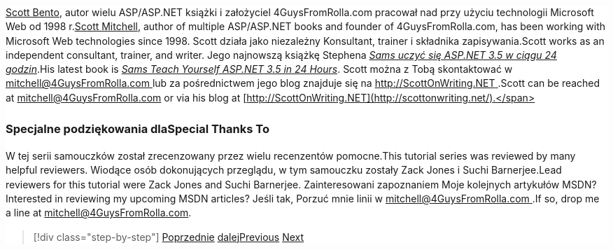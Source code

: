 <span data-ttu-id="1aa52-314">[Scott Bento](http://www.4guysfromrolla.com/ScottMitchell.shtml), autor wielu ASP/ASP.NET książki i założyciel 4GuysFromRolla.com pracował nad przy użyciu technologii Microsoft Web od 1998 r.</span><span class="sxs-lookup"><span data-stu-id="1aa52-314">[Scott Mitchell](http://www.4guysfromrolla.com/ScottMitchell.shtml), author of multiple ASP/ASP.NET books and founder of 4GuysFromRolla.com, has been working with Microsoft Web technologies since 1998.</span></span> <span data-ttu-id="1aa52-315">Scott działa jako niezależny Konsultant, trainer i składnika zapisywania.</span><span class="sxs-lookup"><span data-stu-id="1aa52-315">Scott works as an independent consultant, trainer, and writer.</span></span> <span data-ttu-id="1aa52-316">Jego najnowszą książkę Stephena [ *Sams uczyć się ASP.NET 3.5 w ciągu 24 godzin*](https://www.amazon.com/exec/obidos/ASIN/0672327384/4guysfromrollaco).</span><span class="sxs-lookup"><span data-stu-id="1aa52-316">His latest book is [*Sams Teach Yourself ASP.NET 3.5 in 24 Hours*](https://www.amazon.com/exec/obidos/ASIN/0672327384/4guysfromrollaco).</span></span> <span data-ttu-id="1aa52-317">Scott można z Tobą skontaktować w [ mitchell@4GuysFromRolla.com ](mailto:mitchell@4GuysFromRolla.com) lub za pośrednictwem jego blog znajduje się na [ http://ScottOnWriting.NET ](http://scottonwriting.net/).</span><span class="sxs-lookup"><span data-stu-id="1aa52-317">Scott can be reached at [mitchell@4GuysFromRolla.com](mailto:mitchell@4GuysFromRolla.com) or via his blog at [http://ScottOnWriting.NET](http://scottonwriting.net/).</span></span>

### <a name="special-thanks-to"></a><span data-ttu-id="1aa52-318">Specjalne podziękowania dla</span><span class="sxs-lookup"><span data-stu-id="1aa52-318">Special Thanks To</span></span>

<span data-ttu-id="1aa52-319">W tej serii samouczków został zrecenzowany przez wielu recenzentów pomocne.</span><span class="sxs-lookup"><span data-stu-id="1aa52-319">This tutorial series was reviewed by many helpful reviewers.</span></span> <span data-ttu-id="1aa52-320">Wiodące osób dokonujących przeglądu, w tym samouczku zostały Zack Jones i Suchi Barnerjee.</span><span class="sxs-lookup"><span data-stu-id="1aa52-320">Lead reviewers for this tutorial were Zack Jones and Suchi Barnerjee.</span></span> <span data-ttu-id="1aa52-321">Zainteresowani zapoznaniem Moje kolejnych artykułów MSDN?</span><span class="sxs-lookup"><span data-stu-id="1aa52-321">Interested in reviewing my upcoming MSDN articles?</span></span> <span data-ttu-id="1aa52-322">Jeśli tak, Porzuć mnie linii w [ mitchell@4GuysFromRolla.com ](mailto:mitchell@4GuysFromRolla.com).</span><span class="sxs-lookup"><span data-stu-id="1aa52-322">If so, drop me a line at [mitchell@4GuysFromRolla.com](mailto:mitchell@4GuysFromRolla.com).</span></span>

> [!div class="step-by-step"]
> <span data-ttu-id="1aa52-323">[Poprzednie](urls-in-master-pages-vb.md)
> [dalej](interacting-with-the-master-page-from-the-content-page-vb.md)</span><span class="sxs-lookup"><span data-stu-id="1aa52-323">[Previous](urls-in-master-pages-vb.md)
[Next](interacting-with-the-master-page-from-the-content-page-vb.md)</span></span>
